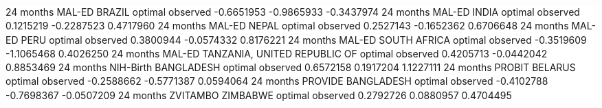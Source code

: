 24 months   MAL-ED           BRAZIL                         optimal              observed          -0.6651953   -0.9865933   -0.3437974
24 months   MAL-ED           INDIA                          optimal              observed           0.1215219   -0.2287523    0.4717960
24 months   MAL-ED           NEPAL                          optimal              observed           0.2527143   -0.1652362    0.6706648
24 months   MAL-ED           PERU                           optimal              observed           0.3800944   -0.0574332    0.8176221
24 months   MAL-ED           SOUTH AFRICA                   optimal              observed          -0.3519609   -1.1065468    0.4026250
24 months   MAL-ED           TANZANIA, UNITED REPUBLIC OF   optimal              observed           0.4205713   -0.0442042    0.8853469
24 months   NIH-Birth        BANGLADESH                     optimal              observed           0.6572158    0.1917204    1.1227111
24 months   PROBIT           BELARUS                        optimal              observed          -0.2588662   -0.5771387    0.0594064
24 months   PROVIDE          BANGLADESH                     optimal              observed          -0.4102788   -0.7698367   -0.0507209
24 months   ZVITAMBO         ZIMBABWE                       optimal              observed           0.2792726    0.0880957    0.4704495
